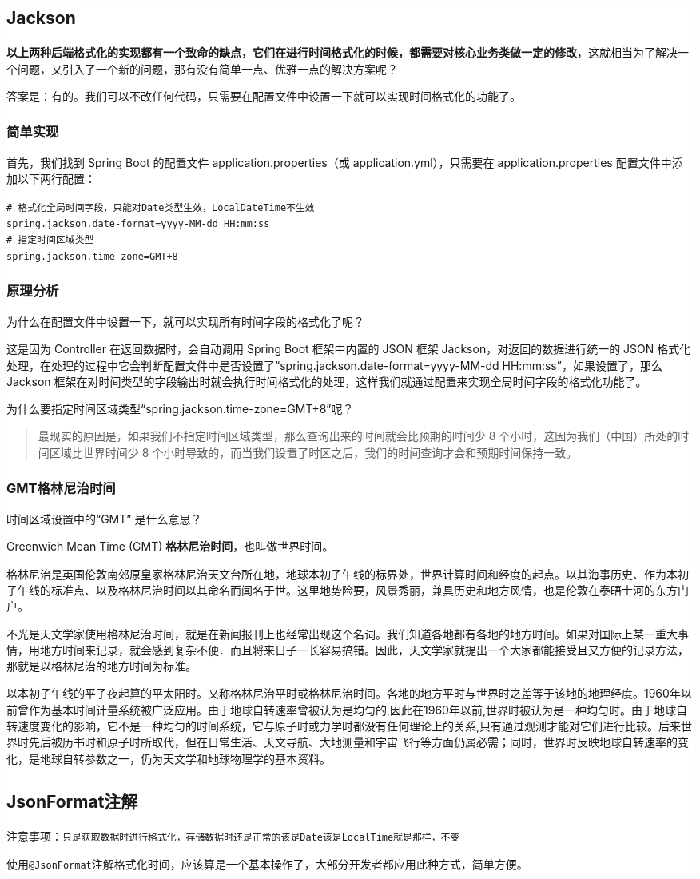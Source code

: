 

## Jackson

**以上两种后端格式化的实现都有一个致命的缺点，它们在进行时间格式化的时候，都需要对核心业务类做一定的修改**，这就相当为了解决一个问题，又引入了一个新的问题，那有没有简单一点、优雅一点的解决方案呢？

答案是：有的。我们可以不改任何代码，只需要在配置文件中设置一下就可以实现时间格式化的功能了。

### 简单实现

首先，我们找到 Spring Boot 的配置文件 application.properties（或 application.yml），只需要在 application.properties 配置文件中添加以下两行配置：

```properties
# 格式化全局时间字段，只能对Date类型生效，LocalDateTime不生效
spring.jackson.date-format=yyyy-MM-dd HH:mm:ss
# 指定时间区域类型
spring.jackson.time-zone=GMT+8
```

### 原理分析

为什么在配置文件中设置一下，就可以实现所有时间字段的格式化了呢？

这是因为 Controller 在返回数据时，会自动调用 Spring Boot 框架中内置的 JSON 框架 Jackson，对返回的数据进行统一的 JSON 格式化处理，在处理的过程中它会判断配置文件中是否设置了“spring.jackson.date-format=yyyy-MM-dd HH:mm:ss”，如果设置了，那么 Jackson 框架在对时间类型的字段输出时就会执行时间格式化的处理，这样我们就通过配置来实现全局时间字段的格式化功能了。

为什么要指定时间区域类型“spring.jackson.time-zone=GMT+8”呢？

> 最现实的原因是，如果我们不指定时间区域类型，那么查询出来的时间就会比预期的时间少 8 个小时，这因为我们（中国）所处的时间区域比世界时间少 8 个小时导致的，而当我们设置了时区之后，我们的时间查询才会和预期时间保持一致。

### GMT格林尼治时间

时间区域设置中的“GMT” 是什么意思？

Greenwich Mean Time (GMT) **格林尼治时间**，也叫做世界时间。

格林尼治是英国伦敦南郊原皇家格林尼治天文台所在地，地球本初子午线的标界处，世界计算时间和经度的起点。以其海事历史、作为本初子午线的标准点、以及格林尼治时间以其命名而闻名于世。这里地势险要，风景秀丽，兼具历史和地方风情，也是伦敦在泰晤士河的东方门户。

不光是天文学家使用格林尼治时间，就是在新闻报刊上也经常出现这个名词。我们知道各地都有各地的地方时间。如果对国际上某一重大事情，用地方时间来记录，就会感到复杂不便．而且将来日子一长容易搞错。因此，天文学家就提出一个大家都能接受且又方便的记录方法，那就是以格林尼治的地方时间为标准。

以本初子午线的平子夜起算的平太阳时。又称格林尼治平时或格林尼治时间。各地的地方平时与世界时之差等于该地的地理经度。1960年以前曾作为基本时间计量系统被广泛应用。由于地球自转速率曾被认为是均匀的,因此在1960年以前,世界时被认为是一种均匀时。由于地球自转速度变化的影响，它不是一种均匀的时间系统，它与原子时或力学时都没有任何理论上的关系,只有通过观测才能对它们进行比较。后来世界时先后被历书时和原子时所取代，但在日常生活、天文导航、大地测量和宇宙飞行等方面仍属必需；同时，世界时反映地球自转速率的变化，是地球自转参数之一，仍为天文学和地球物理学的基本资料。



## JsonFormat注解

注意事项：`只是获取数据时进行格式化，存储数据时还是正常的该是Date该是LocalTime就是那样，不变`

使用`@JsonFormat`注解格式化时间，应该算是一个基本操作了，大部分开发者都应用此种方式，简单方便。
